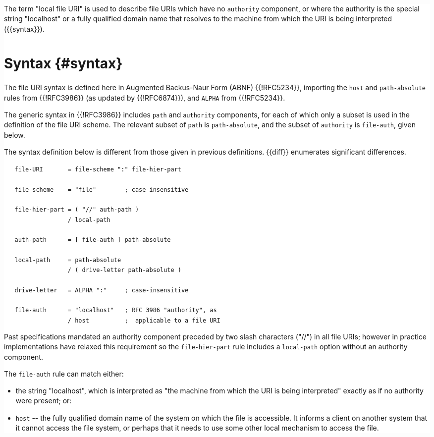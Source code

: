 The term "local file URI" is used to describe file URIs which have
no `authority` component, or where the authority is the special string
"localhost" or a fully qualified domain name that resolves to the
machine from which the URI is being interpreted ({{syntax}}).


# Syntax {#syntax}

The file URI syntax is defined here in Augmented Backus-Naur Form (ABNF)
{{!RFC5234}}, importing the `host` and `path-absolute` rules from
{{!RFC3986}} (as updated by {{!RFC6874}}), and `ALPHA` from
{{!RFC5234}}.

The generic syntax in {{!RFC3986}} includes `path` and `authority`
components, for each of which only a subset is used in the definition
of the file URI scheme.  The relevant subset of `path` is
`path-absolute`, and the subset of `authority` is `file-auth`, given
below.

The syntax definition below is different from those given in previous
definitions.  {{diff}} enumerates significant differences.

~~~~~~~~~~
   file-URI       = file-scheme ":" file-hier-part

   file-scheme    = "file"        ; case-insensitive

   file-hier-part = ( "//" auth-path )
                  / local-path

   auth-path      = [ file-auth ] path-absolute

   local-path     = path-absolute
                  / ( drive-letter path-absolute )

   drive-letter   = ALPHA ":"     ; case-insensitive

   file-auth      = "localhost"   ; RFC 3986 "authority", as
                  / host          ;  applicable to a file URI
~~~~~~~~~~


Past specifications mandated an authority component preceded by two
slash characters ("//") in all file URIs;  however in practice
implementations have relaxed this requirement so the `file-hier-part`
rule includes a `local-path` option without an authority component.

The `file-auth` rule can match either:

* the string "localhost", which is interpreted as "the machine from
  which the URI is being interpreted" exactly as if no authority were
  present; or:

* `host` -- the fully qualified domain name of the system on which
  the file is accessible.  It informs a client on another system that
  it cannot access the file system, or perhaps that it needs to use
  some other local mechanism to access the file.
